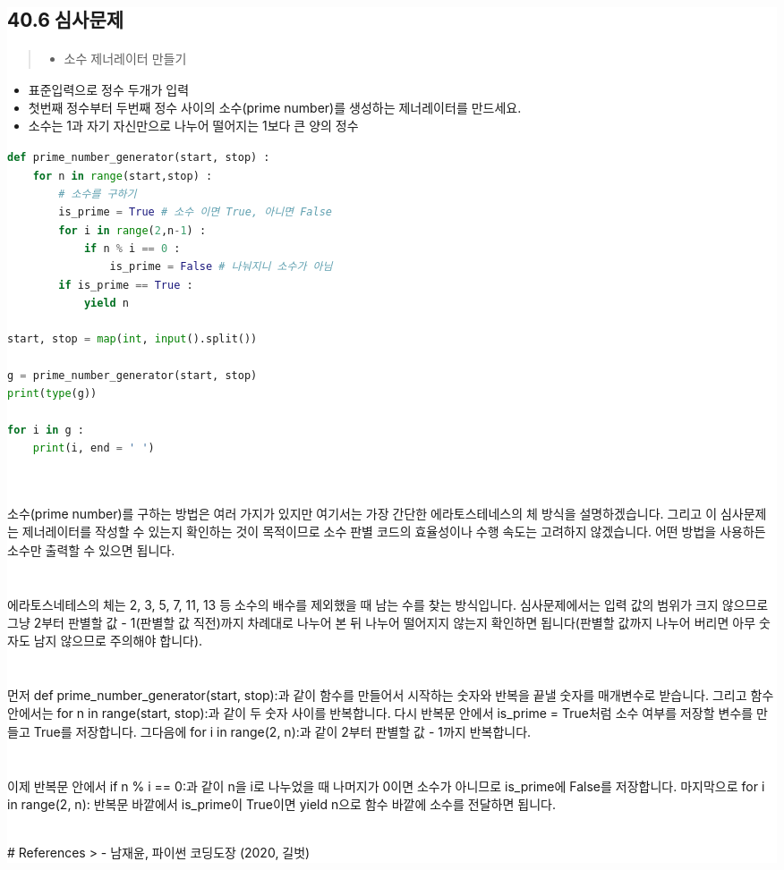 ## 40.6 심사문제
> - 소수 제너레이터 만들기 

- 표준입력으로 정수 두개가 입력
- 첫번째 정수부터 두번째 정수 사이의 소수(prime number)를 생성하는 제너레이터를 만드세요.
- 소수는 1과 자기 자신만으로 나누어 떨어지는 1보다 큰 양의 정수 


```python
def prime_number_generator(start, stop) :
    for n in range(start,stop) :
        # 소수를 구하기 
        is_prime = True # 소수 이면 True, 아니면 False
        for i in range(2,n-1) : 
            if n % i == 0 : 
                is_prime = False # 나눠지니 소수가 아님 
        if is_prime == True :
            yield n

start, stop = map(int, input().split())

g = prime_number_generator(start, stop) 
print(type(g))

for i in g :
    print(i, end = ' ')
```
<br><br>소수(prime number)를 구하는 방법은 여러 가지가 있지만 여기서는 가장 간단한 에라토스테네스의 체 방식을 설명하겠습니다. 그리고 이 심사문제는 제너레이터를 작성할 수 있는지 확인하는 것이 목적이므로 소수 판별 코드의 효율성이나 수행 속도는 고려하지 않겠습니다. 어떤 방법을 사용하든 소수만 출력할 수 있으면 됩니다.          
<br><br>에라토스네테스의 체는 2, 3, 5, 7, 11, 13 등 소수의 배수를 제외했을 때 남는 수를 찾는 방식입니다. 심사문제에서는 입력 값의 범위가 크지 않으므로 그냥 2부터 판별할 값 - 1(판별할 값 직전)까지 차례대로 나누어 본 뒤 나누어 떨어지지 않는지 확인하면 됩니다(판별할 값까지 나누어 버리면 아무 숫자도 남지 않으므로 주의해야 합니다).         
<br><br>먼저 def prime_number_generator(start, stop):과 같이 함수를 만들어서 시작하는 숫자와 반복을 끝낼 숫자를 매개변수로 받습니다. 그리고 함수 안에서는 for n in range(start, stop):과 같이 두 숫자 사이를 반복합니다. 다시 반복문 안에서 is_prime = True처럼 소수 여부를 저장할 변수를 만들고 True를 저장합니다. 그다음에 for i in range(2, n):과 같이 2부터 판별할 값 - 1까지 반복합니다.          
<br><br>이제 반복문 안에서 if n % i == 0:과 같이 n을 i로 나누었을 때 나머지가 0이면 소수가 아니므로 is_prime에 False를 저장합니다. 마지막으로 for i in range(2, n): 반복문 바깥에서 is_prime이 True이면 yield n으로 함수 바깥에 소수를 전달하면 됩니다.          

<br>
# References      
> - 남재윤, 파이썬 코딩도장 (2020, 길벗)